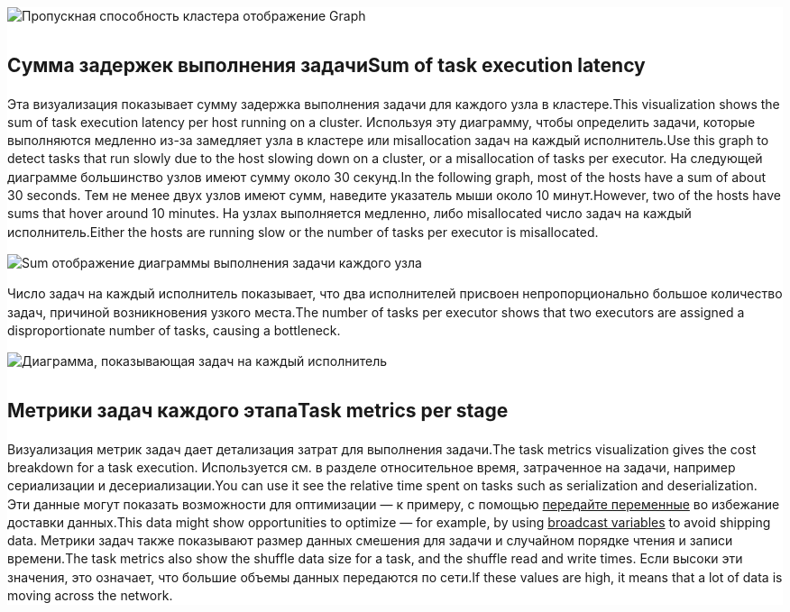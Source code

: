 ![Пропускная способность кластера отображение Graph](./_images/grafana-cluster-throughput.png)

## <a name="sum-of-task-execution-latency"></a><span data-ttu-id="e03a4-142">Сумма задержек выполнения задачи</span><span class="sxs-lookup"><span data-stu-id="e03a4-142">Sum of task execution latency</span></span>

<span data-ttu-id="e03a4-143">Эта визуализация показывает сумму задержка выполнения задачи для каждого узла в кластере.</span><span class="sxs-lookup"><span data-stu-id="e03a4-143">This visualization shows the sum of task execution latency per host running on a cluster.</span></span> <span data-ttu-id="e03a4-144">Используя эту диаграмму, чтобы определить задачи, которые выполняются медленно из-за замедляет узла в кластере или misallocation задач на каждый исполнитель.</span><span class="sxs-lookup"><span data-stu-id="e03a4-144">Use this graph to detect tasks that run slowly due to the host slowing down on a cluster, or a misallocation of tasks per executor.</span></span> <span data-ttu-id="e03a4-145">На следующей диаграмме большинство узлов имеют сумму около 30 секунд.</span><span class="sxs-lookup"><span data-stu-id="e03a4-145">In the following graph, most of the hosts have a sum of about 30 seconds.</span></span> <span data-ttu-id="e03a4-146">Тем не менее двух узлов имеют сумм, наведите указатель мыши около 10 минут.</span><span class="sxs-lookup"><span data-stu-id="e03a4-146">However, two of the hosts have sums that hover around 10 minutes.</span></span> <span data-ttu-id="e03a4-147">На узлах выполняется медленно, либо misallocated число задач на каждый исполнитель.</span><span class="sxs-lookup"><span data-stu-id="e03a4-147">Either the hosts are running slow or the number of tasks per executor is misallocated.</span></span>

![Sum отображение диаграммы выполнения задачи каждого узла](./_images/grafana-sum-task-exec.png)

<span data-ttu-id="e03a4-149">Число задач на каждый исполнитель показывает, что два исполнителей присвоен непропорционально большое количество задач, причиной возникновения узкого места.</span><span class="sxs-lookup"><span data-stu-id="e03a4-149">The number of tasks per executor shows that two executors are assigned a disproportionate number of tasks, causing a bottleneck.</span></span>

![Диаграмма, показывающая задач на каждый исполнитель](./_images/grafana-tasks-per-exec.png)

## <a name="task-metrics-per-stage"></a><span data-ttu-id="e03a4-151">Метрики задач каждого этапа</span><span class="sxs-lookup"><span data-stu-id="e03a4-151">Task metrics per stage</span></span>

<span data-ttu-id="e03a4-152">Визуализация метрик задач дает детализация затрат для выполнения задачи.</span><span class="sxs-lookup"><span data-stu-id="e03a4-152">The task metrics visualization gives the cost breakdown for a task execution.</span></span> <span data-ttu-id="e03a4-153">Используется см. в разделе относительное время, затраченное на задачи, например сериализации и десериализации.</span><span class="sxs-lookup"><span data-stu-id="e03a4-153">You can use it see the relative time spent on tasks such as serialization and deserialization.</span></span> <span data-ttu-id="e03a4-154">Эти данные могут показать возможности для оптимизации &mdash; к примеру, с помощью [передайте переменные](https://spark.apache.org/docs/2.2.0/rdd-programming-guide.html#broadcast-variables) во избежание доставки данных.</span><span class="sxs-lookup"><span data-stu-id="e03a4-154">This data might show opportunities to optimize &mdash; for example, by using [broadcast variables](https://spark.apache.org/docs/2.2.0/rdd-programming-guide.html#broadcast-variables) to avoid shipping data.</span></span> <span data-ttu-id="e03a4-155">Метрики задач также показывают размер данных смешения для задачи и случайном порядке чтения и записи времени.</span><span class="sxs-lookup"><span data-stu-id="e03a4-155">The task metrics also show the shuffle data size for a task, and the shuffle read and write times.</span></span> <span data-ttu-id="e03a4-156">Если высоки эти значения, это означает, что большие объемы данных передаются по сети.</span><span class="sxs-lookup"><span data-stu-id="e03a4-156">If these values are high, it means that a lot of data is moving across the network.</span></span>
